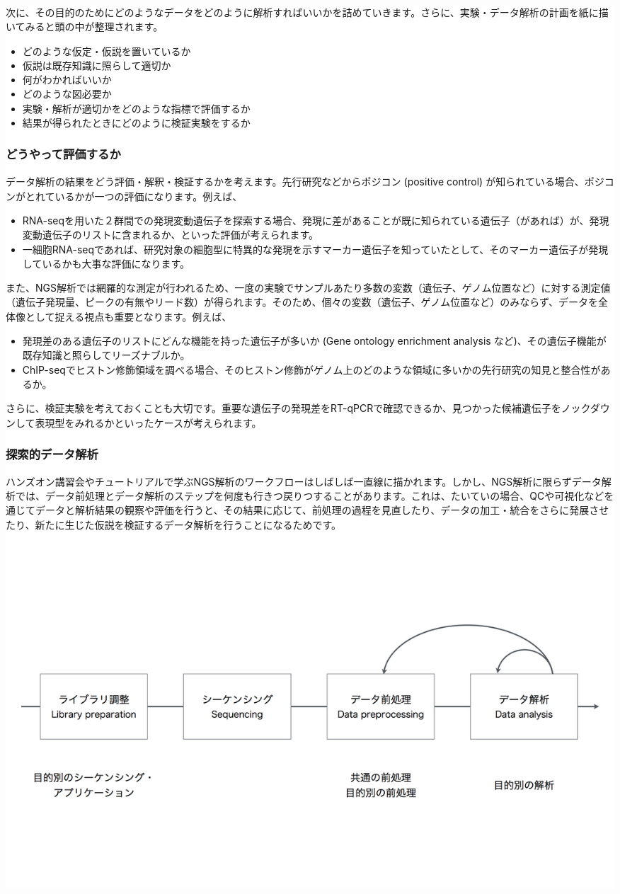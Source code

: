 次に、その目的のためにどのようなデータをどのように解析すればいいかを詰めていきます。さらに、実験・データ解析の計画を紙に描いてみると頭の中が整理されます。

- どのような仮定・仮説を置いているか
- 仮説は既存知識に照らして適切か
- 何がわかればいいか
- どのような図必要か
- 実験・解析が適切かをどのような指標で評価するか
- 結果が得られたときにどのように検証実験をするか



### どうやって評価するか

データ解析の結果をどう評価・解釈・検証するかを考えます。先行研究などからポジコン (positive control) が知られている場合、ポジコンがとれているかが一つの評価になります。例えば、

- RNA-seqを用いた２群間での発現変動遺伝子を探索する場合、発現に差があることが既に知られている遺伝子（があれば）が、発現変動遺伝子のリストに含まれるか、といった評価が考えられます。
- 一細胞RNA-seqであれば、研究対象の細胞型に特異的な発現を示すマーカー遺伝子を知っていたとして、そのマーカー遺伝子が発現しているかも大事な評価になります。

また、NGS解析では網羅的な測定が行われるため、一度の実験でサンプルあたり多数の変数（遺伝子、ゲノム位置など）に対する測定値（遺伝子発現量、ピークの有無やリード数）が得られます。そのため、個々の変数（遺伝子、ゲノム位置など）のみならず、データを全体像として捉える視点も重要となります。例えば、

- 発現差のある遺伝子のリストにどんな機能を持った遺伝子が多いか (Gene ontology enrichment analysis など)、その遺伝子機能が既存知識と照らしてリーズナブルか。
- ChIP-seqでヒストン修飾領域を調べる場合、そのヒストン修飾がゲノム上のどのような領域に多いかの先行研究の知見と整合性があるか。

さらに、検証実験を考えておくことも大切です。重要な遺伝子の発現差をRT-qPCRで確認できるか、見つかった候補遺伝子をノックダウンして表現型をみれるかといったケースが考えられます。


### 探索的データ解析

ハンズオン講習会やチュートリアルで学ぶNGS解析のワークフローはしばしば一直線に描かれます。しかし、NGS解析に限らずデータ解析では、データ前処理とデータ解析のステップを何度も行きつ戻りつすることがあります。これは、たいていの場合、QCや可視化などを通じてデータと解析結果の観察や評価を行うと、その結果に応じて、前処理の過程を見直したり、データの加工・統合をさらに発展させたり、新たに生じた仮説を検証するデータ解析を行うことになるためです。

![](assets/README-5e2c0.png)
